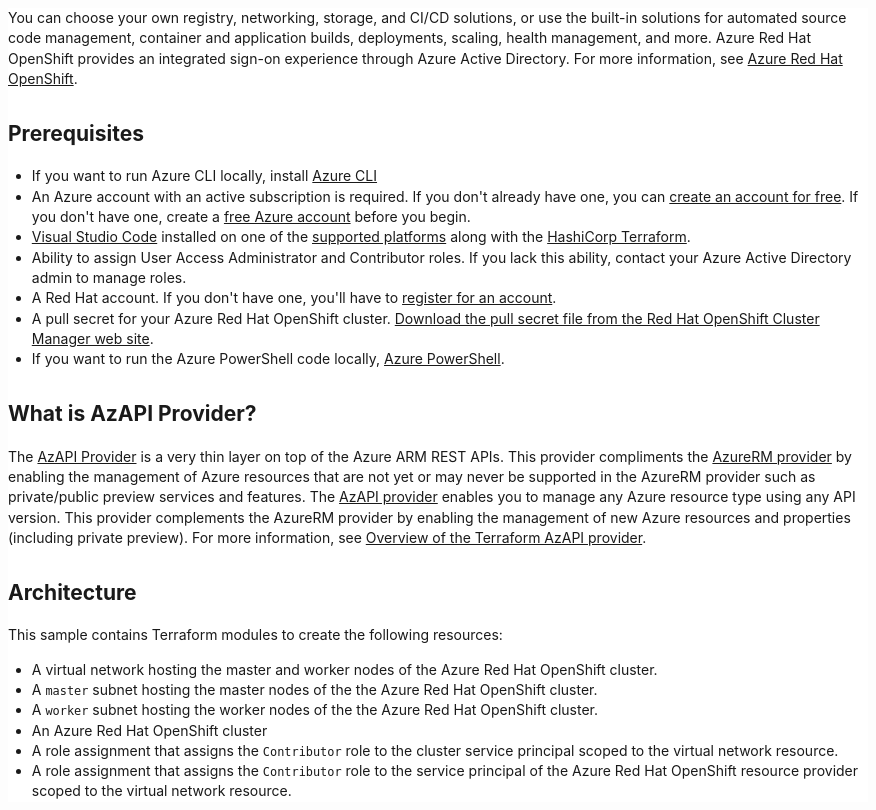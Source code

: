 You can choose your own registry, networking, storage, and CI/CD solutions, or use the built-in solutions for automated source code management, container and application builds, deployments, scaling, health management, and more. Azure Red Hat OpenShift provides an integrated sign-on experience through Azure Active Directory. For more information, see [Azure Red Hat OpenShift](https://learn.microsoft.com/en-us/azure/openshift/intro-openshift).

## Prerequisites

- If you want to run Azure CLI locally, install [Azure CLI](https://learn.microsoft.com/en-us/cli/azure/install-azure-cli)
- An Azure account with an active subscription is required. If you don't already have one, you can [create an account for free](https://azure.microsoft.com/free/?WT.mc_id=A261C142F). If you don't have one, create a [free Azure account](https://azure.microsoft.com/free/) before you begin.
- [Visual Studio Code](https://code.visualstudio.com/) installed on one of the [supported platforms](https://code.visualstudio.com/docs/supporting/requirements#_platforms) along with the [HashiCorp Terraform](hhttps://marketplace.visualstudio.com/items?itemName=HashiCorp.terraform).
- Ability to assign User Access Administrator and Contributor roles. If you lack this ability, contact your Azure Active Directory admin to manage roles.
- A Red Hat account. If you don't have one, you'll have to [register for an account](https://www.redhat.com/wapps/ugc/register.html).
- A pull secret for your Azure Red Hat OpenShift cluster. [Download the pull secret file from the Red Hat OpenShift Cluster Manager web site](https://cloud.redhat.com/openshift/install/azure/aro-provisioned).
- If you want to run the Azure PowerShell code locally, [Azure PowerShell](/powershell/azure/install-az-ps).

## What is AzAPI Provider?

The [AzAPI Provider](https://registry.terraform.io/providers/azure/azapi/latest/docs) is a very thin layer on top of the Azure ARM REST APIs. This provider compliments the [AzureRM provider](https://registry.terraform.io/providers/hashicorp/azurerm/latest/docs) by enabling the management of Azure resources that are not yet or may never be supported in the AzureRM provider such as private/public preview services and features. The [AzAPI provider](https://docs.microsoft.com/en-us/azure/developer/terraform/overview-azapi-provider) enables you to manage any Azure resource type using any API version. This provider complements the AzureRM provider by enabling the management of new Azure resources and properties (including private preview). For more information, see [Overview of the Terraform AzAPI provider](https://docs.microsoft.com/en-us/azure/developer/terraform/overview-azapi-provider).

## Architecture

This sample contains Terraform modules to create the following resources:

- A virtual network hosting the master and worker nodes of the Azure Red Hat OpenShift cluster.
- A `master` subnet hosting the master nodes of the the Azure Red Hat OpenShift cluster.
- A `worker` subnet hosting the worker nodes of the the Azure Red Hat OpenShift cluster.
- An Azure Red Hat OpenShift cluster
- A role assignment that assigns the `Contributor` role to the cluster service principal scoped to the virtual network resource.
- A role assignment that assigns the `Contributor` role to the service principal of the Azure Red Hat OpenShift resource provider scoped to the virtual network resource.
